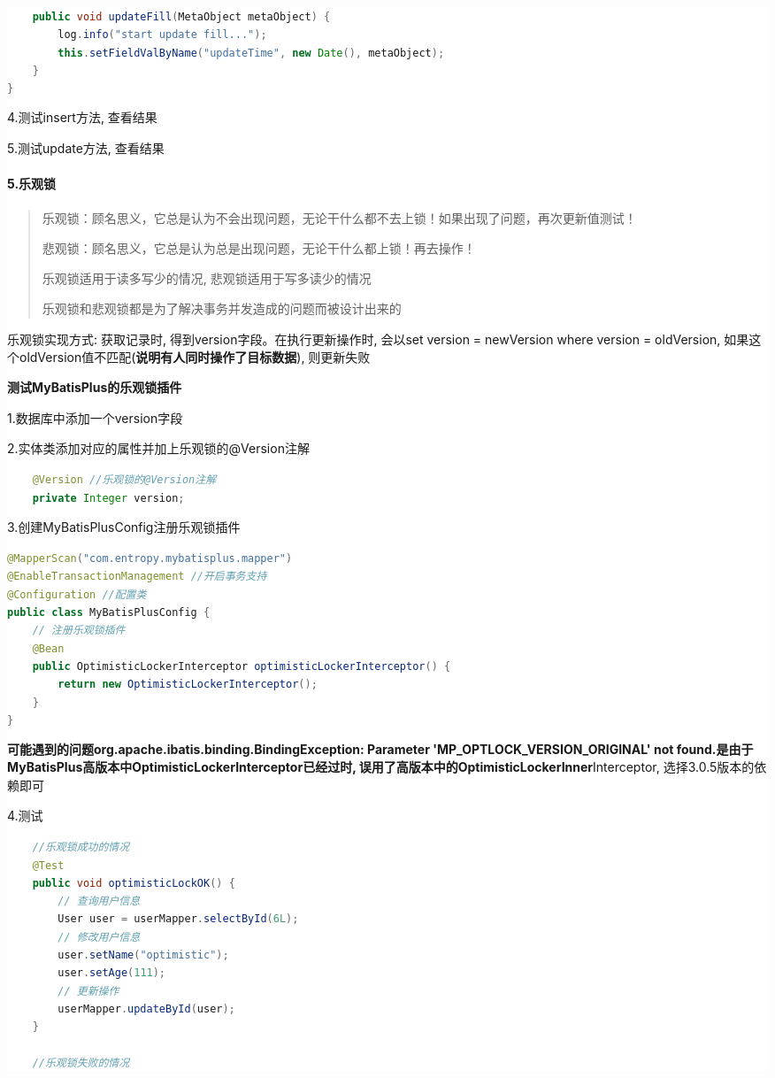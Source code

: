 ```java
    public void updateFill(MetaObject metaObject) {
        log.info("start update fill...");
        this.setFieldValByName("updateTime", new Date(), metaObject);
    }
}
```

4.测试insert方法, 查看结果

5.测试update方法, 查看结果

#### 5.乐观锁

>乐观锁：顾名思义，它总是认为不会出现问题，无论干什么都不去上锁！如果出现了问题，再次更新值测试！
>
>悲观锁：顾名思义，它总是认为总是出现问题，无论干什么都上锁！再去操作！
>
>乐观锁适用于读多写少的情况, 悲观锁适用于写多读少的情况
>
>乐观锁和悲观锁都是为了解决事务并发造成的问题而被设计出来的

乐观锁实现方式: 获取记录时, 得到version字段。在执行更新操作时, 会以set version = newVersion where version = oldVersion, 如果这个oldVersion值不匹配(**说明有人同时操作了目标数据**), 则更新失败

**测试MyBatisPlus的乐观锁插件**

1.数据库中添加一个version字段

2.实体类添加对应的属性并加上乐观锁的@Version注解

```java
    @Version //乐观锁的@Version注解
    private Integer version;
```

3.创建MyBatisPlusConfig注册乐观锁插件

```java
@MapperScan("com.entropy.mybatisplus.mapper")
@EnableTransactionManagement //开启事务支持
@Configuration //配置类
public class MyBatisPlusConfig {
    // 注册乐观锁插件
    @Bean
    public OptimisticLockerInterceptor optimisticLockerInterceptor() {
        return new OptimisticLockerInterceptor();
    }
}
```

**可能遇到的问题org.apache.ibatis.binding.BindingException: Parameter 'MP_OPTLOCK_VERSION_ORIGINAL' not found.**是由于MyBatisPlus高版本中OptimisticLockerInterceptor已经过时, 误用了高版本中的OptimisticLocker**Inner**Interceptor, 选择3.0.5版本的依赖即可

4.测试

```java
    //乐观锁成功的情况
    @Test
    public void optimisticLockOK() {
        // 查询用户信息
        User user = userMapper.selectById(6L);
        // 修改用户信息
        user.setName("optimistic");
        user.setAge(111);
        // 更新操作
        userMapper.updateById(user);
    }

    //乐观锁失败的情况
```